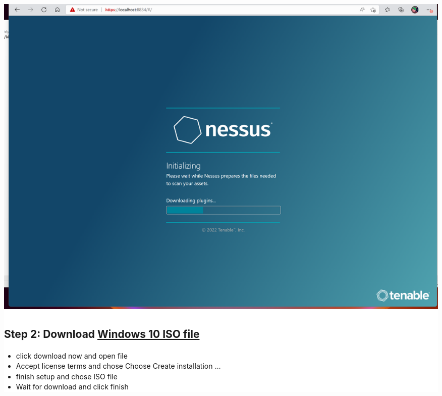 ![](images/S1.2.png)

## Step 2: Download [Windows 10 ISO file](https://www.microsoft.com/en-us/software-download/windows10)
- click download now and open file 
- Accept license terms and chose Choose Create installation …
- finish setup and chose ISO file 
- Wait for download and click finish
